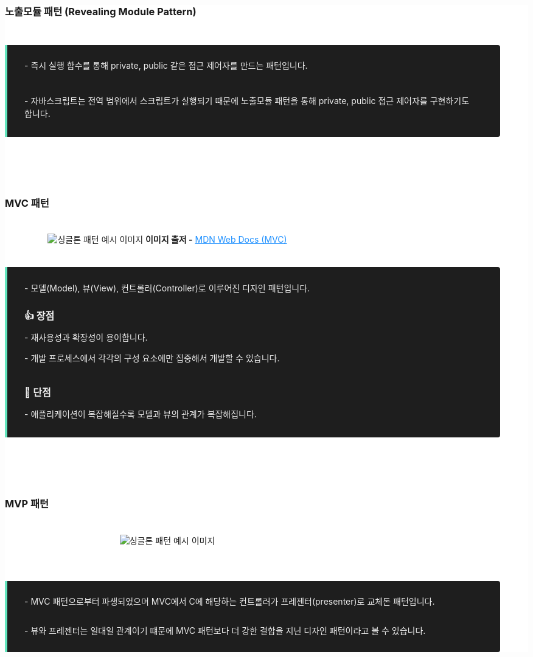 ### 노출모듈 패턴 (Revealing Module Pattern)

<blockquote style='margin: 3rem 0px 7rem;
    max-width: 768px;
    word-break: keep-all;
    border-left: 4px solid #63E6BE;
    border-top-right-radius: 4px;
    border-bottom-right-radius: 4px;
    background: #1E1E1E;
    padding: 1.5rem 1rem 1rem 2rem;
    color: #ECECEC;'>
  <p style='margin: 0.25rem 0;'>- 즉시 실행 함수를 통해 private, public 같은 접근 제어자를 만드는 패턴입니다.</p>
  <br />
  <p>- 자바스크립트는 전역 범위에서 스크립트가 실행되기 때문에 노출모듈 패턴을 통해 private, public 접근 제어자를 구현하기도 합니다.</p>
</blockquote>

### MVC 패턴

<div style='text-align: center; width: 534px;'>
  <img style='margin: 1.5rem auto 1rem;' width="534" src='https://user-images.githubusercontent.com/76745621/226717176-940547c1-1cdf-4a58-8612-57fc4d7455e5.png' alt='싱글톤 패턴 예시 이미지' />
  <span style='font-weight: bold'>이미지 출저 -</span>
    <a style='color: dodgerblue' href="https://developer.mozilla.org/ko/docs/Glossary/MVC" target="_blank" rel="noopener noreferrer"> MDN Web Docs (MVC)</a>
</div>
<blockquote style='margin: 1.5rem 0px 7rem;
    max-width: 768px;
    word-break: keep-all;
    border-left: 4px solid #63E6BE;
    border-top-right-radius: 4px;
    border-bottom-right-radius: 4px;
    background: #1E1E1E;
    padding: 1.5rem 1rem 1rem 2rem;
    color: #ECECEC;'>
  <p style='margin: 0.25rem 0;'>- 모델(Model), 뷰(View), 컨트롤러(Controller)로 이루어진 디자인 패턴입니다.</p>
  <br />
  <span style='font-size: 16px; font-weight: bold;'>👍 장점</span>
  <p>- 재사용성과 확장성이 용이합니다.</p>
  <p>- 개발 프로세스에서 각각의 구성 요소에만 집중해서 개발할 수 있습니다.</p>
  <br />
  <span style='font-size: 16px; font-weight: bold;'>🥲 단점</span>
  <p> - 애플리케이션이 복잡해질수록 모델과 뷰의 관계가 복잡해집니다.</p>
</blockquote>

### MVP 패턴

<div style='text-align: center; width: 534px;'>
  <img style='margin: 1.5rem auto 1rem;' width="534" src='https://user-images.githubusercontent.com/76745621/226719793-328fb559-1174-4533-8a8a-d59f6578609f.png' alt='싱글톤 패턴 예시 이미지' />
</div>

<blockquote style='margin: 3rem 0px 7rem;
    max-width: 768px;
    word-break: keep-all;
    border-left: 4px solid #63E6BE;
    border-top-right-radius: 4px;
    border-bottom-right-radius: 4px;
    background: #1E1E1E;
    padding: 1.5rem 1rem 1.5rem 2rem;
    color: #ECECEC;'>
  <p style='margin: 0.25rem 0;'>- MVC 패턴으로부터 파생되었으며 MVC에서 C에 해당하는 컨트롤러가 프레젠터(presenter)로 교체돈 패턴입니다.</p>
  <br />
  <p style='margin: 0.25rem 0;'>- 뷰와 프레젠터는 일대일 관계이기 떄문에 MVC 패턴보다 더 강한 결합을 지닌 디자인 패턴이라고 볼 수 있습니다.</p>
</blockquote>